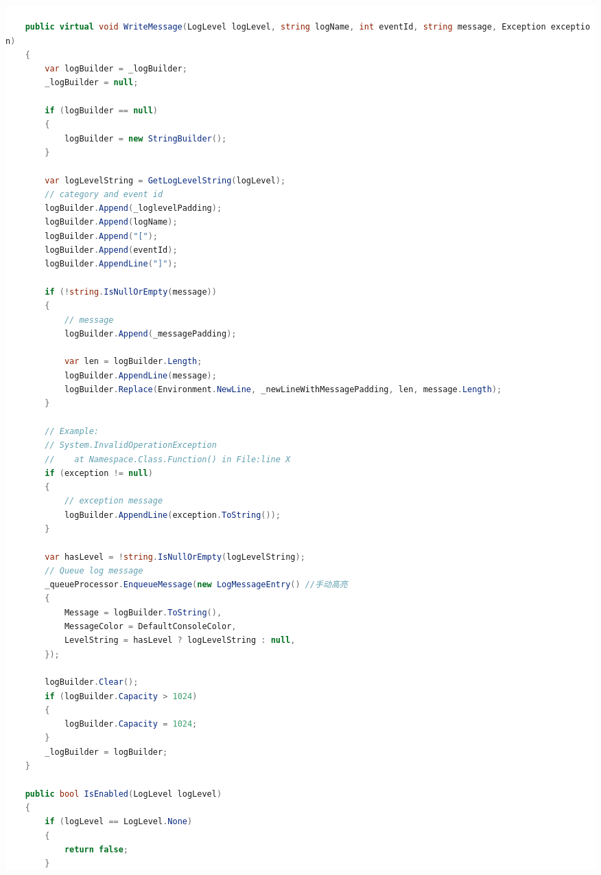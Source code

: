 ``` csharp

    public virtual void WriteMessage(LogLevel logLevel, string logName, int eventId, string message, Exception exception)
    {
        var logBuilder = _logBuilder;
        _logBuilder = null;

        if (logBuilder == null)
        {
            logBuilder = new StringBuilder();
        }

        var logLevelString = GetLogLevelString(logLevel);
        // category and event id
        logBuilder.Append(_loglevelPadding);
        logBuilder.Append(logName);
        logBuilder.Append("[");
        logBuilder.Append(eventId);
        logBuilder.AppendLine("]");

        if (!string.IsNullOrEmpty(message))
        {
            // message
            logBuilder.Append(_messagePadding);

            var len = logBuilder.Length;
            logBuilder.AppendLine(message);
            logBuilder.Replace(Environment.NewLine, _newLineWithMessagePadding, len, message.Length);
        }

        // Example:
        // System.InvalidOperationException
        //    at Namespace.Class.Function() in File:line X
        if (exception != null)
        {
            // exception message
            logBuilder.AppendLine(exception.ToString());
        }

        var hasLevel = !string.IsNullOrEmpty(logLevelString);
        // Queue log message
        _queueProcessor.EnqueueMessage(new LogMessageEntry() //手动高亮
        {
            Message = logBuilder.ToString(),
            MessageColor = DefaultConsoleColor,
            LevelString = hasLevel ? logLevelString : null,
        });

        logBuilder.Clear();
        if (logBuilder.Capacity > 1024)
        {
            logBuilder.Capacity = 1024;
        }
        _logBuilder = logBuilder;
    }

    public bool IsEnabled(LogLevel logLevel)
    {
        if (logLevel == LogLevel.None)
        {
            return false;
        }
```